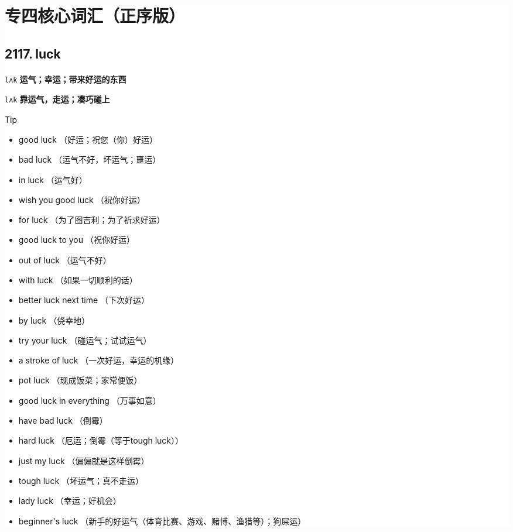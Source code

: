 # 专四核心词汇（正序版）

## 2117. luck

`lʌk`  **运气；幸运；带来好运的东西**

`lʌk`  **靠运气，走运；凑巧碰上**

> [!TIP]
>
> - good luck （好运；祝您（你）好运）
>
> - bad luck （运气不好，坏运气；噩运）
>
> - in luck （运气好）
>
> - wish you good luck （祝你好运）
>
> - for luck （为了图吉利；为了祈求好运）
>
> - good luck to you （祝你好运）
>
> - out of luck （运气不好）
>
> - with luck （如果一切顺利的话）
>
> - better luck next time （下次好运）
>
> - by luck （侥幸地）
>
> - try your luck （碰运气；试试运气）
>
> - a stroke of luck （一次好运，幸运的机缘）
>
> - pot luck （现成饭菜；家常便饭）
>
> - good luck in everything （万事如意）
>
> - have bad luck （倒霉）
>
> - hard luck （厄运；倒霉（等于tough luck））
>
> - just my luck （偏偏就是这样倒霉）
>
> - tough luck （坏运气；真不走运）
>
> - lady luck （幸运；好机会）
>
> - beginner's luck （新手的好运气（体育比赛、游戏、赌博、渔猎等）；狗屎运）
>
